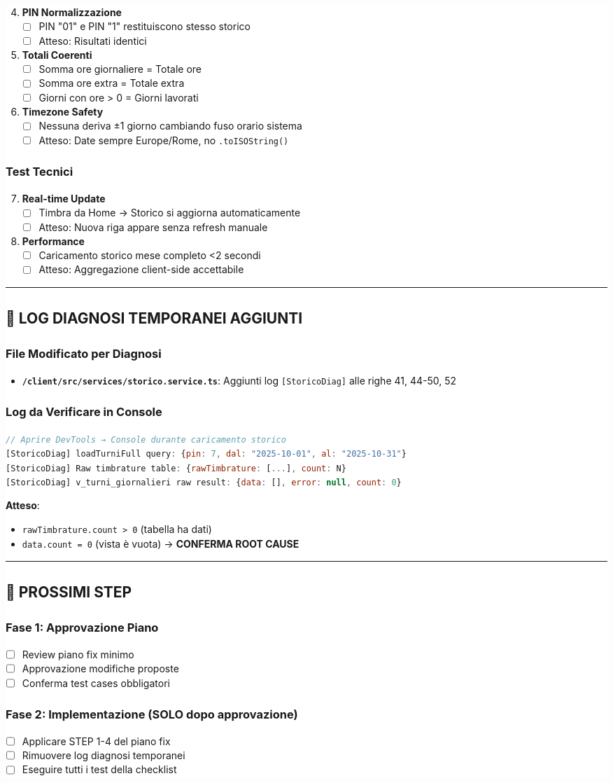 4. **PIN Normalizzazione**
   - [ ] PIN "01" e PIN "1" restituiscono stesso storico
   - [ ] Atteso: Risultati identici

5. **Totali Coerenti**
   - [ ] Somma ore giornaliere = Totale ore
   - [ ] Somma ore extra = Totale extra
   - [ ] Giorni con ore > 0 = Giorni lavorati

6. **Timezone Safety**
   - [ ] Nessuna deriva ±1 giorno cambiando fuso orario sistema
   - [ ] Atteso: Date sempre Europe/Rome, no `.toISOString()`

### **Test Tecnici**
7. **Real-time Update**
   - [ ] Timbra da Home → Storico si aggiorna automaticamente
   - [ ] Atteso: Nuova riga appare senza refresh manuale

8. **Performance**
   - [ ] Caricamento storico mese completo <2 secondi
   - [ ] Atteso: Aggregazione client-side accettabile

---

## 🔧 LOG DIAGNOSI TEMPORANEI AGGIUNTI

### **File Modificato per Diagnosi**
- **`/client/src/services/storico.service.ts`**: Aggiunti log `[StoricoDiag]` alle righe 41, 44-50, 52

### **Log da Verificare in Console**
```javascript
// Aprire DevTools → Console durante caricamento storico
[StoricoDiag] loadTurniFull query: {pin: 7, dal: "2025-10-01", al: "2025-10-31"}
[StoricoDiag] Raw timbrature table: {rawTimbrature: [...], count: N}
[StoricoDiag] v_turni_giornalieri raw result: {data: [], error: null, count: 0}
```

**Atteso**: 
- `rawTimbrature.count > 0` (tabella ha dati)
- `data.count = 0` (vista è vuota) → **CONFERMA ROOT CAUSE**

---

## 🚀 PROSSIMI STEP

### **Fase 1: Approvazione Piano**
- [ ] Review piano fix minimo
- [ ] Approvazione modifiche proposte
- [ ] Conferma test cases obbligatori

### **Fase 2: Implementazione** (SOLO dopo approvazione)
- [ ] Applicare STEP 1-4 del piano fix
- [ ] Rimuovere log diagnosi temporanei
- [ ] Eseguire tutti i test della checklist
